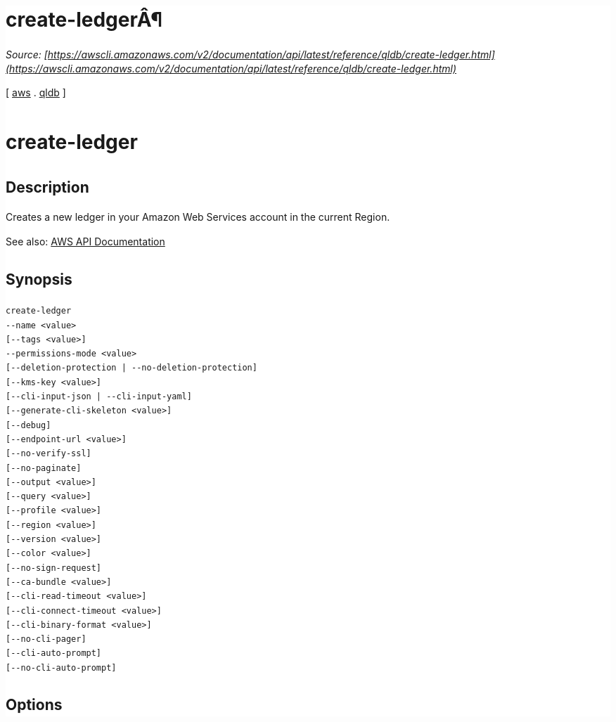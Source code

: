 # create-ledgerÂ¶

*Source: [https://awscli.amazonaws.com/v2/documentation/api/latest/reference/qldb/create-ledger.html](https://awscli.amazonaws.com/v2/documentation/api/latest/reference/qldb/create-ledger.html)*

[ [aws](https://awscli.amazonaws.com/v2/documentation/api/latest/reference/index.html#cli-aws) . [qldb](https://awscli.amazonaws.com/v2/documentation/api/latest/reference/qldb/index.html#cli-aws-qldb) ]

# create-ledger

## Description

Creates a new ledger in your Amazon Web Services account in the current Region.

See also: [AWS API Documentation](https://docs.aws.amazon.com/goto/WebAPI/qldb-2019-01-02/CreateLedger)

## Synopsis

```
create-ledger
--name <value>
[--tags <value>]
--permissions-mode <value>
[--deletion-protection | --no-deletion-protection]
[--kms-key <value>]
[--cli-input-json | --cli-input-yaml]
[--generate-cli-skeleton <value>]
[--debug]
[--endpoint-url <value>]
[--no-verify-ssl]
[--no-paginate]
[--output <value>]
[--query <value>]
[--profile <value>]
[--region <value>]
[--version <value>]
[--color <value>]
[--no-sign-request]
[--ca-bundle <value>]
[--cli-read-timeout <value>]
[--cli-connect-timeout <value>]
[--cli-binary-format <value>]
[--no-cli-pager]
[--cli-auto-prompt]
[--no-cli-auto-prompt]
```

## Options
